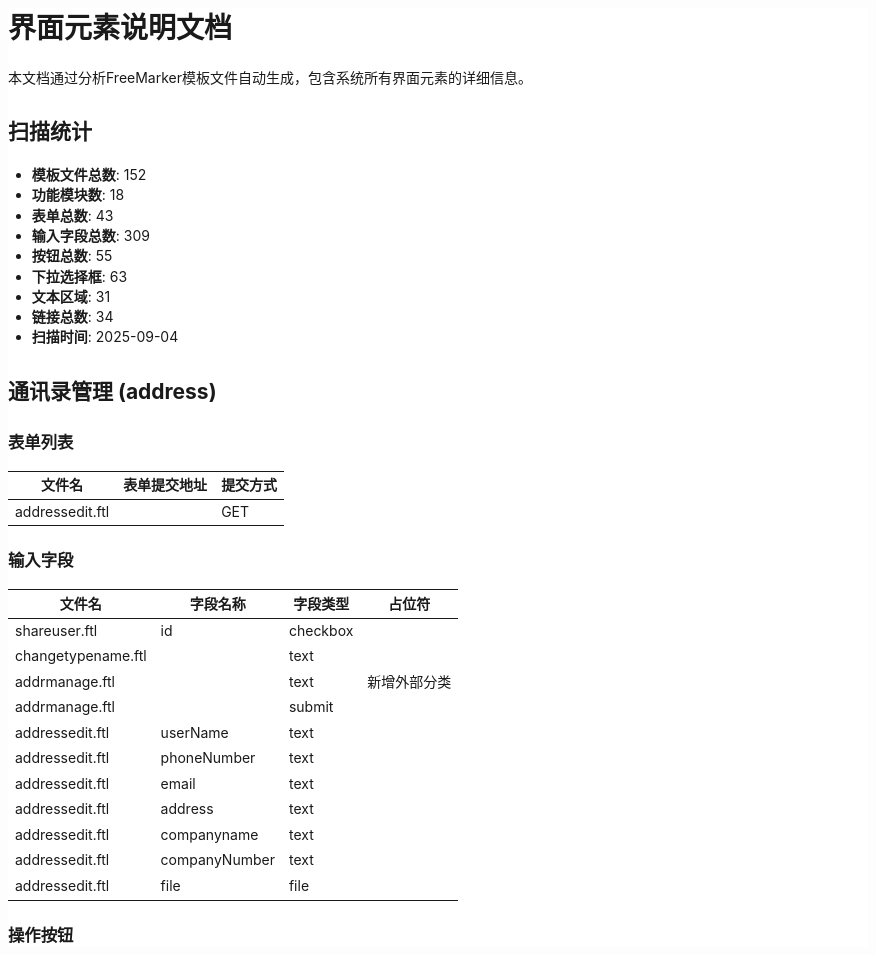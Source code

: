 # 界面元素说明文档

本文档通过分析FreeMarker模板文件自动生成，包含系统所有界面元素的详细信息。

## 扫描统计


- **模板文件总数**: 152
- **功能模块数**: 18
- **表单总数**: 43
- **输入字段总数**: 309
- **按钮总数**: 55
- **下拉选择框**: 63
- **文本区域**: 31
- **链接总数**: 34
- **扫描时间**: 2025-09-04

## 通讯录管理 (address)

### 表单列表

| 文件名 | 表单提交地址 | 提交方式 |
|--------|-------------|----------|
| addressedit.ftl |  | GET |

### 输入字段

| 文件名 | 字段名称 | 字段类型 | 占位符 |
|--------|----------|----------|--------|
| shareuser.ftl | id | checkbox |  |
| changetypename.ftl |  | text |  |
| addrmanage.ftl |  | text | 新增外部分类 |
| addrmanage.ftl |  | submit |  |
| addressedit.ftl | userName | text |  |
| addressedit.ftl | phoneNumber | text |  |
| addressedit.ftl | email | text |  |
| addressedit.ftl | address | text |  |
| addressedit.ftl | companyname | text |  |
| addressedit.ftl | companyNumber | text |  |
| addressedit.ftl | file | file |  |

### 操作按钮
